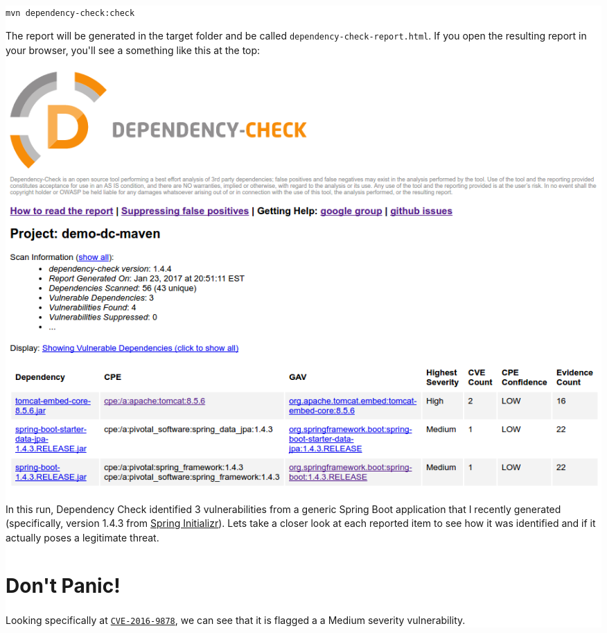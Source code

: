 ```bash
mvn dependency-check:check
```

The report will be generated in the target folder and be called `dependency-check-report.html`.  If
you open the resulting report in your browser, you'll see a something like this at the top:

![alt text](/images/screen-dependency-check-report-top.png "Report Summary")

In this run, Dependency Check identified 3 vulnerabilities from a generic Spring Boot
application that I recently generated (specifically, version 1.4.3 from [Spring Initializr](http://start.spring.io/)).
Lets take a closer look at each reported item to see how it was identified and if it actually poses
a legitimate threat.

# Don't Panic!

Looking specifically at [`CVE-2016-9878`](https://web.nvd.nist.gov/view/vuln/detail?vulnId=CVE-2016-9878),
we can see that it is flagged a a Medium severity vulnerability.
  
